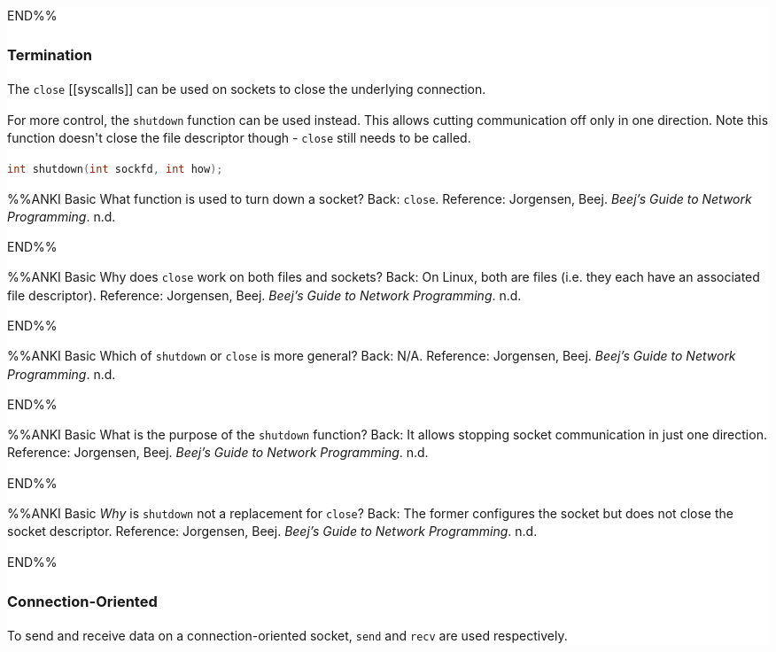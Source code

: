 END%%

### Termination

The `close` [[syscalls]] can be used on sockets to close the underlying connection.

For more control, the `shutdown` function can be used instead. This allows cutting communication off only in one direction. Note this function doesn't close the file descriptor though - `close` still needs to be called. 

```c
int shutdown(int sockfd, int how);
```

%%ANKI
Basic
What function is used to turn down a socket?
Back: `close`.
Reference: Jorgensen, Beej. _Beej’s Guide to Network Programming_. n.d.

END%%

%%ANKI
Basic
Why does `close` work on both files and sockets?
Back: On Linux, both are files (i.e. they each have an associated file descriptor).
Reference: Jorgensen, Beej. _Beej’s Guide to Network Programming_. n.d.

END%%

%%ANKI
Basic
Which of `shutdown` or `close` is more general?
Back: N/A.
Reference: Jorgensen, Beej. _Beej’s Guide to Network Programming_. n.d.

END%%

%%ANKI
Basic
What is the purpose of the `shutdown` function?
Back: It allows stopping socket communication in just one direction.
Reference: Jorgensen, Beej. _Beej’s Guide to Network Programming_. n.d.

END%%

%%ANKI
Basic
*Why* is `shutdown` not a replacement for `close`?
Back: The former configures the socket but does not close the socket descriptor.
Reference: Jorgensen, Beej. _Beej’s Guide to Network Programming_. n.d.

END%%

### Connection-Oriented

To send and receive data on a connection-oriented socket, `send` and `recv` are used respectively.
